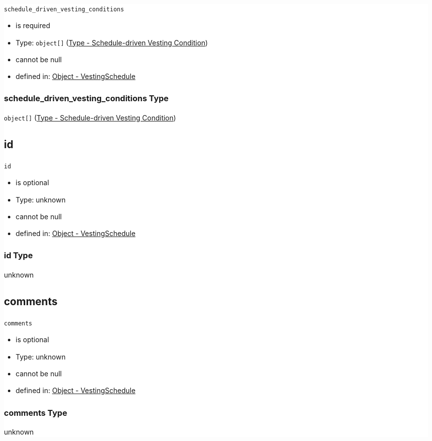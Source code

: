 `schedule_driven_vesting_conditions`

*   is required

*   Type: `object[]` ([Type - Schedule-driven Vesting Condition](vesting-1-properties-vesting-type---eventdrivenvestingcondition-array-items-anyof-type---schedule-driven-vesting-condition.md))

*   cannot be null

*   defined in: [Object - VestingSchedule](vestingschedule-properties-vestingschedule---scheduledrivenvestingcondition-array.md "Objects.VestingSchedule.schema.json#/properties/schedule_driven_vesting_conditions")

### schedule_driven_vesting_conditions Type

`object[]` ([Type - Schedule-driven Vesting Condition](vesting-1-properties-vesting-type---eventdrivenvestingcondition-array-items-anyof-type---schedule-driven-vesting-condition.md))

## id



`id`

*   is optional

*   Type: unknown

*   cannot be null

*   defined in: [Object - VestingSchedule](vestingschedule-properties-id.md "Objects.VestingSchedule.schema.json#/properties/id")

### id Type

unknown

## comments



`comments`

*   is optional

*   Type: unknown

*   cannot be null

*   defined in: [Object - VestingSchedule](vestingschedule-properties-comments.md "Objects.VestingSchedule.schema.json#/properties/comments")

### comments Type

unknown
